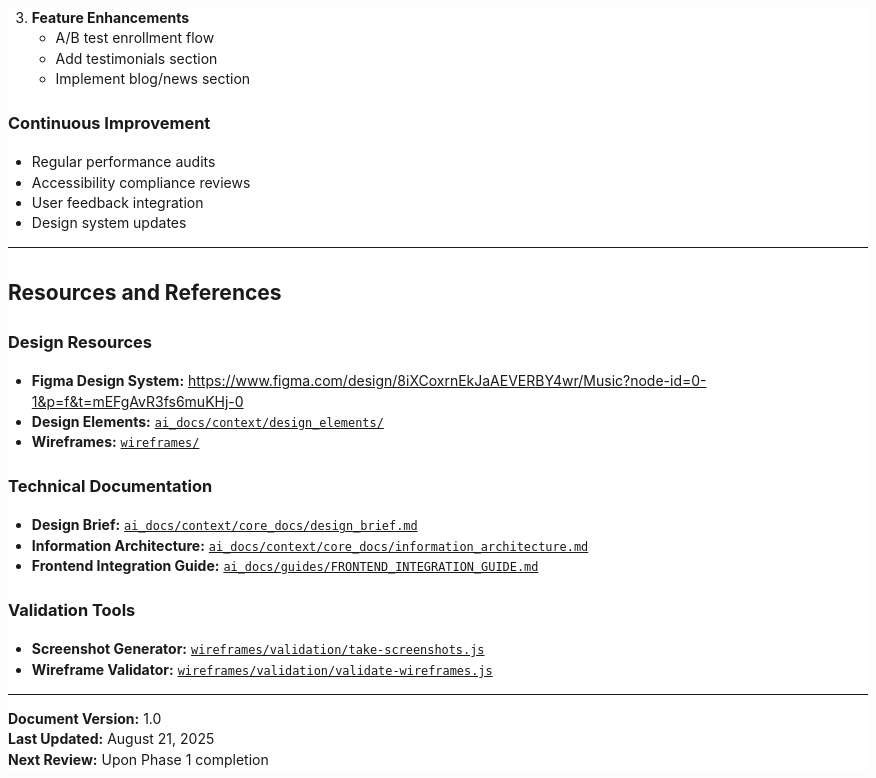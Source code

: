 3. **Feature Enhancements**
   - A/B test enrollment flow
   - Add testimonials section
   - Implement blog/news section

### Continuous Improvement
- Regular performance audits
- Accessibility compliance reviews
- User feedback integration
- Design system updates

---

## Resources and References

### Design Resources
- **Figma Design System:** https://www.figma.com/design/8iXCoxrnEkJaAEVERBY4wr/Music?node-id=0-1&p=f&t=mEFgAvR3fs6muKHj-0
- **Design Elements:** [`ai_docs/context/design_elements/`](ai_docs/context/design_elements/)
- **Wireframes:** [`wireframes/`](wireframes/)

### Technical Documentation
- **Design Brief:** [`ai_docs/context/core_docs/design_brief.md`](ai_docs/context/core_docs/design_brief.md)
- **Information Architecture:** [`ai_docs/context/core_docs/information_architecture.md`](ai_docs/context/core_docs/information_architecture.md)
- **Frontend Integration Guide:** [`ai_docs/guides/FRONTEND_INTEGRATION_GUIDE.md`](ai_docs/guides/FRONTEND_INTEGRATION_GUIDE.md)

### Validation Tools
- **Screenshot Generator:** [`wireframes/validation/take-screenshots.js`](wireframes/validation/take-screenshots.js)
- **Wireframe Validator:** [`wireframes/validation/validate-wireframes.js`](wireframes/validation/validate-wireframes.js)

---

**Document Version:** 1.0  
**Last Updated:** August 21, 2025  
**Next Review:** Upon Phase 1 completion